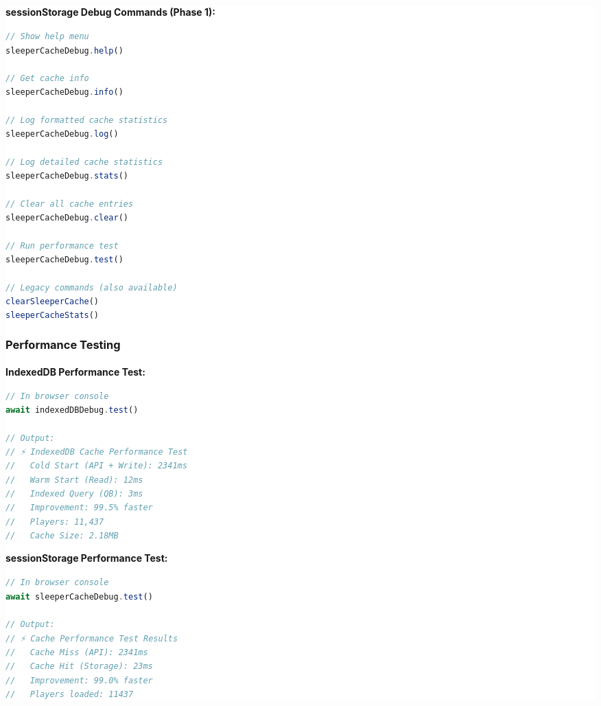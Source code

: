 **sessionStorage Debug Commands (Phase 1):**

```javascript
// Show help menu
sleeperCacheDebug.help()

// Get cache info
sleeperCacheDebug.info()

// Log formatted cache statistics
sleeperCacheDebug.log()

// Log detailed cache statistics
sleeperCacheDebug.stats()

// Clear all cache entries
sleeperCacheDebug.clear()

// Run performance test
sleeperCacheDebug.test()

// Legacy commands (also available)
clearSleeperCache()
sleeperCacheStats()
```

### Performance Testing

**IndexedDB Performance Test:**

```javascript
// In browser console
await indexedDBDebug.test()

// Output:
// ⚡ IndexedDB Cache Performance Test
//   Cold Start (API + Write): 2341ms
//   Warm Start (Read): 12ms
//   Indexed Query (QB): 3ms
//   Improvement: 99.5% faster
//   Players: 11,437
//   Cache Size: 2.18MB
```

**sessionStorage Performance Test:**

```javascript
// In browser console
await sleeperCacheDebug.test()

// Output:
// ⚡ Cache Performance Test Results
//   Cache Miss (API): 2341ms
//   Cache Hit (Storage): 23ms
//   Improvement: 99.0% faster
//   Players loaded: 11437
```

